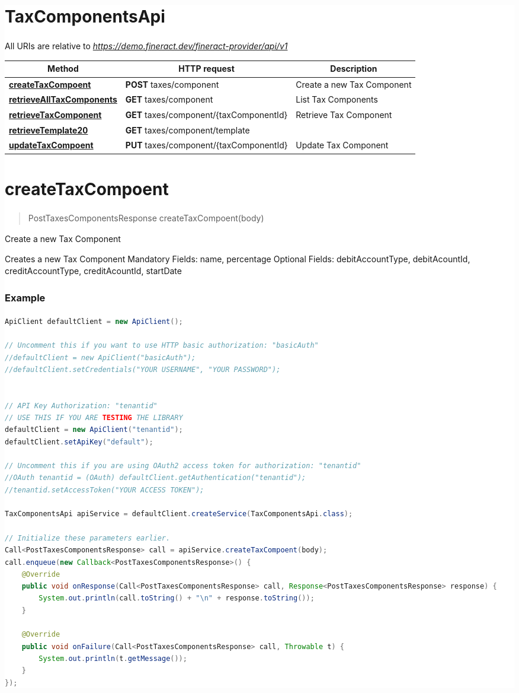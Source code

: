 # TaxComponentsApi

All URIs are relative to *https://demo.fineract.dev/fineract-provider/api/v1*

Method | HTTP request | Description
------------- | ------------- | -------------
[**createTaxCompoent**](TaxComponentsApi.md#createTaxCompoent) | **POST** taxes/component | Create a new Tax Component
[**retrieveAllTaxComponents**](TaxComponentsApi.md#retrieveAllTaxComponents) | **GET** taxes/component | List Tax Components
[**retrieveTaxComponent**](TaxComponentsApi.md#retrieveTaxComponent) | **GET** taxes/component/{taxComponentId} | Retrieve Tax Component
[**retrieveTemplate20**](TaxComponentsApi.md#retrieveTemplate20) | **GET** taxes/component/template | 
[**updateTaxCompoent**](TaxComponentsApi.md#updateTaxCompoent) | **PUT** taxes/component/{taxComponentId} | Update Tax Component

<a name="createTaxCompoent"></a>
# **createTaxCompoent**
> PostTaxesComponentsResponse createTaxCompoent(body)

Create a new Tax Component

Creates a new Tax Component  Mandatory Fields: name, percentage  Optional Fields: debitAccountType, debitAcountId, creditAccountType, creditAcountId, startDate

### Example
```java
ApiClient defaultClient = new ApiClient();

// Uncomment this if you want to use HTTP basic authorization: "basicAuth"
//defaultClient = new ApiClient("basicAuth");
//defaultClient.setCredentials("YOUR USERNAME", "YOUR PASSWORD");


// API Key Authorization: "tenantid"
// USE THIS IF YOU ARE TESTING THE LIBRARY
defaultClient = new ApiClient("tenantid");
defaultClient.setApiKey("default");

// Uncomment this if you are using OAuth2 access token for authorization: "tenantid"
//OAuth tenantid = (OAuth) defaultClient.getAuthentication("tenantid");
//tenantid.setAccessToken("YOUR ACCESS TOKEN");

TaxComponentsApi apiService = defaultClient.createService(TaxComponentsApi.class);

// Initialize these parameters earlier.
Call<PostTaxesComponentsResponse> call = apiService.createTaxCompoent(body);
call.enqueue(new Callback<PostTaxesComponentsResponse>() {
    @Override
    public void onResponse(Call<PostTaxesComponentsResponse> call, Response<PostTaxesComponentsResponse> response) {
        System.out.println(call.toString() + "\n" + response.toString());
    }

    @Override
    public void onFailure(Call<PostTaxesComponentsResponse> call, Throwable t) {
        System.out.println(t.getMessage());
    }
});

```
